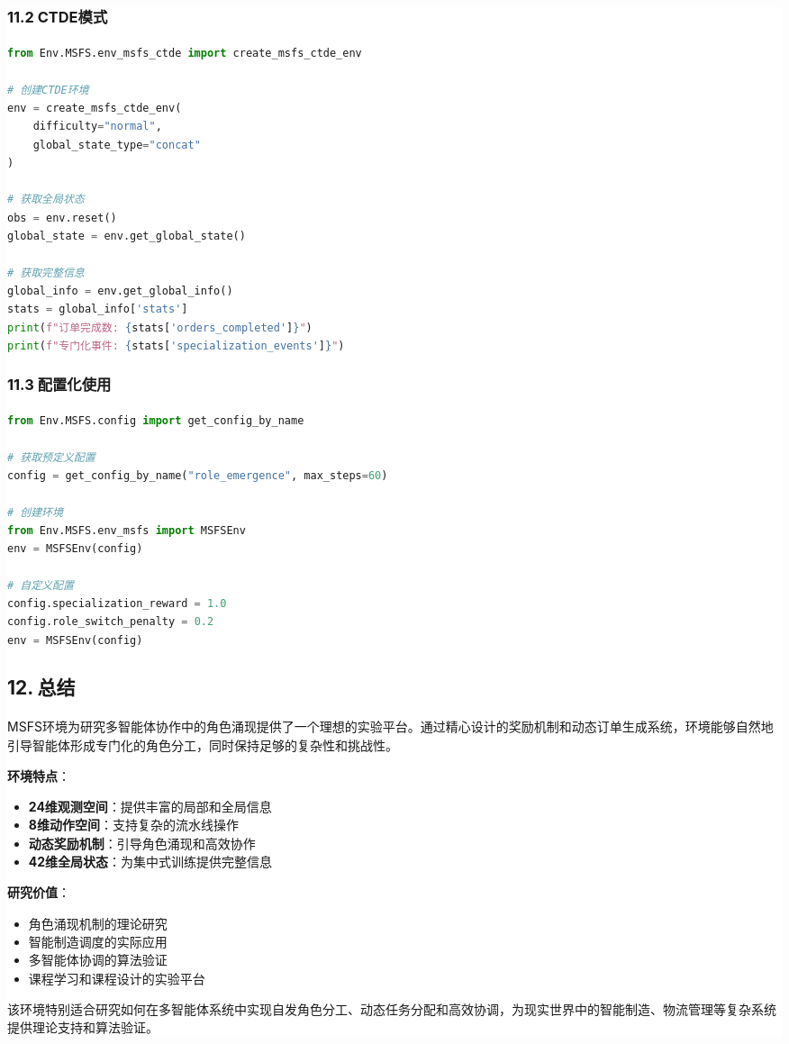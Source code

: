 ### 11.2 CTDE模式

```python
from Env.MSFS.env_msfs_ctde import create_msfs_ctde_env

# 创建CTDE环境
env = create_msfs_ctde_env(
    difficulty="normal",
    global_state_type="concat"
)

# 获取全局状态
obs = env.reset()
global_state = env.get_global_state()

# 获取完整信息
global_info = env.get_global_info()
stats = global_info['stats']
print(f"订单完成数: {stats['orders_completed']}")
print(f"专门化事件: {stats['specialization_events']}")
```

### 11.3 配置化使用

```python
from Env.MSFS.config import get_config_by_name

# 获取预定义配置
config = get_config_by_name("role_emergence", max_steps=60)

# 创建环境
from Env.MSFS.env_msfs import MSFSEnv
env = MSFSEnv(config)

# 自定义配置
config.specialization_reward = 1.0
config.role_switch_penalty = 0.2
env = MSFSEnv(config)
```

## 12. 总结

MSFS环境为研究多智能体协作中的角色涌现提供了一个理想的实验平台。通过精心设计的奖励机制和动态订单生成系统，环境能够自然地引导智能体形成专门化的角色分工，同时保持足够的复杂性和挑战性。

**环境特点**：
- **24维观测空间**：提供丰富的局部和全局信息
- **8维动作空间**：支持复杂的流水线操作
- **动态奖励机制**：引导角色涌现和高效协作
- **42维全局状态**：为集中式训练提供完整信息

**研究价值**：
- 角色涌现机制的理论研究
- 智能制造调度的实际应用
- 多智能体协调的算法验证
- 课程学习和课程设计的实验平台

该环境特别适合研究如何在多智能体系统中实现自发角色分工、动态任务分配和高效协调，为现实世界中的智能制造、物流管理等复杂系统提供理论支持和算法验证。
